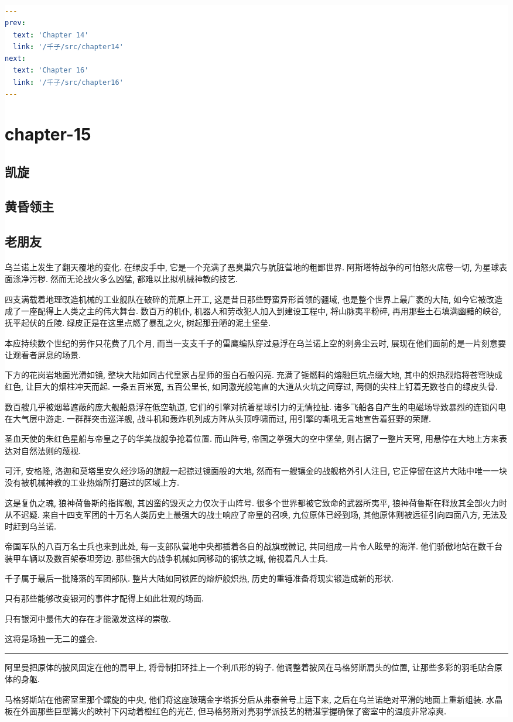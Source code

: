 ```yaml
---
prev:
  text: 'Chapter 14'
  link: '/千子/src/chapter14'
next:
  text: 'Chapter 16'
  link: '/千子/src/chapter16'
---
```


# chapter-15

## 凯旋

## 黄昏领主

## 老朋友

乌兰诺上发生了翻天覆地的变化. 在绿皮手中, 它是一个充满了恶臭巢穴与肮脏营地的粗鄙世界. 阿斯塔特战争的可怕怒火席卷一切, 为星球表面涤净污秽. 然而无论战火多么凶猛, 都难以比拟机械神教的技艺.

四支满载着地理改造机械的工业舰队在破碎的荒原上开工, 这是昔日那些野蛮异形首领的疆域, 也是整个世界上最广袤的大陆, 如今它被改造成了一座配得上人类之主的伟大舞台. 数百万的机仆, 机器人和劳改犯人加入到建设工程中, 将山脉夷平粉碎, 再用那些土石填满幽黯的峡谷, 抚平起伏的丘陵. 绿皮正是在这里点燃了暴乱之火, 树起那丑陋的泥土堡垒.

本应持续数个世纪的劳作只花费了几个月, 而当一支支千子的雷鹰编队穿过悬浮在乌兰诺上空的刺鼻尘云时, 展现在他们面前的是一片刻意要让观看者屏息的场景.

下方的花岗岩地面光滑如镜, 整块大陆如同古代皇家占星师的蛋白石般闪亮. 充满了钷燃料的熔融巨坑点缀大地, 其中的炽热烈焰将苍穹映成红色, 让巨大的烟柱冲天而起. 一条五百米宽, 五百公里长, 如同激光般笔直的大道从火坑之间穿过, 两侧的尖柱上钉着无数苍白的绿皮头骨.

数百艘几乎被烟幕遮蔽的庞大舰船悬浮在低空轨道, 它们的引擎对抗着星球引力的无情拉扯. 诸多飞船各自产生的电磁场导致暴烈的连锁闪电在大气层中游走. 一群群突击巡洋舰, 战斗机和轰炸机列成方阵从头顶呼啸而过, 用引擎的嘶吼无言地宣告着狂野的荣耀.

圣血天使的朱红色星船与帝皇之子的华美战舰争抢着位置. 而山阵号, 帝国之拳强大的空中堡垒, 则占据了一整片天穹, 用悬停在大地上方来表达对自然法则的蔑视.

可汗, 安格隆, 洛迦和莫塔里安久经沙场的旗舰一起掠过镜面般的大地, 然而有一艘镶金的战舰格外引人注目, 它正停留在这片大陆中唯一一块没有被机械神教的工业热熔所打磨过的区域上方.

这是复仇之魂, 狼神荷鲁斯的指挥舰, 其凶蛮的毁灭之力仅次于山阵号. 很多个世界都被它致命的武器所夷平, 狼神荷鲁斯在释放其全部火力时从不迟疑. 来自十四支军团的十万名人类历史上最强大的战士响应了帝皇的召唤, 九位原体已经到场, 其他原体则被远征引向四面八方, 无法及时赶到乌兰诺.

帝国军队的八百万名士兵也来到此处, 每一支部队营地中央都插着各自的战旗或徽记, 共同组成一片令人眩晕的海洋. 他们骄傲地站在数千台装甲车辆以及数百架泰坦旁边. 那些强大的战争机械如同移动的钢铁之城, 俯视着凡人士兵.

千子属于最后一批降落的军团部队. 整片大陆如同铁匠的熔炉般炽热, 历史的重锤准备将现实锻造成新的形状.

只有那些能够改变银河的事件才配得上如此壮观的场面.

只有银河中最伟大的存在才能激发这样的崇敬.

这将是场独一无二的盛会.

--------

阿里曼把原体的披风固定在他的肩甲上, 将骨制扣环挂上一个利爪形的钩子. 他调整着披风在马格努斯肩头的位置, 让那些多彩的羽毛贴合原体的身躯.

马格努斯站在他密室里那个螺旋的中央, 他们将这座玻璃金字塔拆分后从弗泰普号上运下来, 之后在乌兰诺绝对平滑的地面上重新组装. 水晶板在外面那些巨型篝火的映衬下闪动着橙红色的光芒, 但马格努斯对亮羽学派技艺的精湛掌握确保了密室中的温度非常凉爽.
